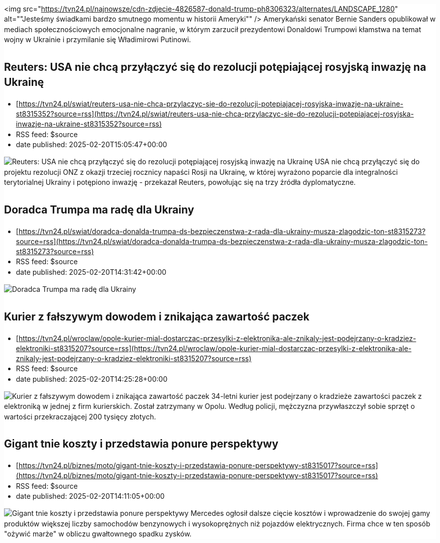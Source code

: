 <img src="https://tvn24.pl/najnowsze/cdn-zdjecie-4826587-donald-trump-ph8306323/alternates/LANDSCAPE_1280" alt=""Jesteśmy świadkami bardzo smutnego momentu w historii Ameryki"" />
    Amerykański senator Bernie Sanders opublikował w mediach społecznościowych emocjonalne nagranie, w którym zarzucił prezydentowi Donaldowi Trumpowi kłamstwa na temat wojny w Ukrainie i przymilanie się  Władimirowi Putinowi.

## Reuters: USA nie chcą przyłączyć się do rezolucji potępiającej rosyjską inwazję na Ukrainę
 - [https://tvn24.pl/swiat/reuters-usa-nie-chca-przylaczyc-sie-do-rezolucji-potepiajacej-rosyjska-inwazje-na-ukraine-st8315352?source=rss](https://tvn24.pl/swiat/reuters-usa-nie-chca-przylaczyc-sie-do-rezolucji-potepiajacej-rosyjska-inwazje-na-ukraine-st8315352?source=rss)
 - RSS feed: $source
 - date published: 2025-02-20T15:05:47+00:00

<img src="https://tvn24.pl/biznes/najnowsze/cdn-zdjecie-6551773-donald-trump-ph8304824/alternates/LANDSCAPE_1280" alt="Reuters: USA nie chcą przyłączyć się do rezolucji potępiającej rosyjską inwazję na Ukrainę" />
    USA nie chcą przyłączyć się do projektu rezolucji ONZ z okazji trzeciej rocznicy napaści Rosji na Ukrainę, w której wyrażono poparcie dla integralności terytorialnej Ukrainy i potępiono inwazję - przekazał Reuters, powołując się na trzy źródła dyplomatyczne.

## Doradca Trumpa ma radę dla Ukrainy
 - [https://tvn24.pl/swiat/doradca-donalda-trumpa-ds-bezpieczenstwa-z-rada-dla-ukrainy-musza-zlagodzic-ton-st8315273?source=rss](https://tvn24.pl/swiat/doradca-donalda-trumpa-ds-bezpieczenstwa-z-rada-dla-ukrainy-musza-zlagodzic-ton-st8315273?source=rss)
 - RSS feed: $source
 - date published: 2025-02-20T14:31:42+00:00

<img src="https://tvn24.pl/najnowsze/cdn-zdjecie-2355583-mike-waltz-ph8315184/alternates/LANDSCAPE_1280" alt="Doradca Trumpa ma radę dla Ukrainy" />

## Kurier z fałszywym dowodem i znikająca zawartość paczek
 - [https://tvn24.pl/wroclaw/opole-kurier-mial-dostarczac-przesylki-z-elektronika-ale-znikaly-jest-podejrzany-o-kradziez-elektroniki-st8315207?source=rss](https://tvn24.pl/wroclaw/opole-kurier-mial-dostarczac-przesylki-z-elektronika-ale-znikaly-jest-podejrzany-o-kradziez-elektroniki-st8315207?source=rss)
 - RSS feed: $source
 - date published: 2025-02-20T14:25:28+00:00

<img src="https://tvn24.pl/najnowsze/cdn-zdjecie-3284039-kurier-podejrzany-o-kradziez-paczek-z-elektronika-ph8315268/alternates/LANDSCAPE_1280" alt="Kurier z fałszywym dowodem i znikająca zawartość paczek" />
    34-letni kurier jest podejrzany o kradzieże zawartości paczek z elektroniką w jednej z firm kurierskich. Został zatrzymany w Opolu. Według policji, mężczyzna przywłaszczył sobie sprzęt o wartości przekraczającej 200 tysięcy złotych.

## Gigant tnie koszty i przedstawia ponure perspektywy
 - [https://tvn24.pl/biznes/moto/gigant-tnie-koszty-i-przedstawia-ponure-perspektywy-st8315017?source=rss](https://tvn24.pl/biznes/moto/gigant-tnie-koszty-i-przedstawia-ponure-perspektywy-st8315017?source=rss)
 - RSS feed: $source
 - date published: 2025-02-20T14:11:05+00:00

<img src="https://tvn24.pl/najnowsze/cdn-zdjecie-9nusky-mercedes-fabryka-shutterstock_2251589543-7065357/alternates/LANDSCAPE_1280" alt="Gigant tnie koszty i przedstawia ponure perspektywy" />
    Mercedes ogłosił dalsze cięcie kosztów i wprowadzenie do swojej gamy produktów większej liczby samochodów benzynowych i wysokoprężnych niż pojazdów elektrycznych. Firma chce w ten sposób "ożywić marże" w obliczu gwałtownego spadku zysków.
